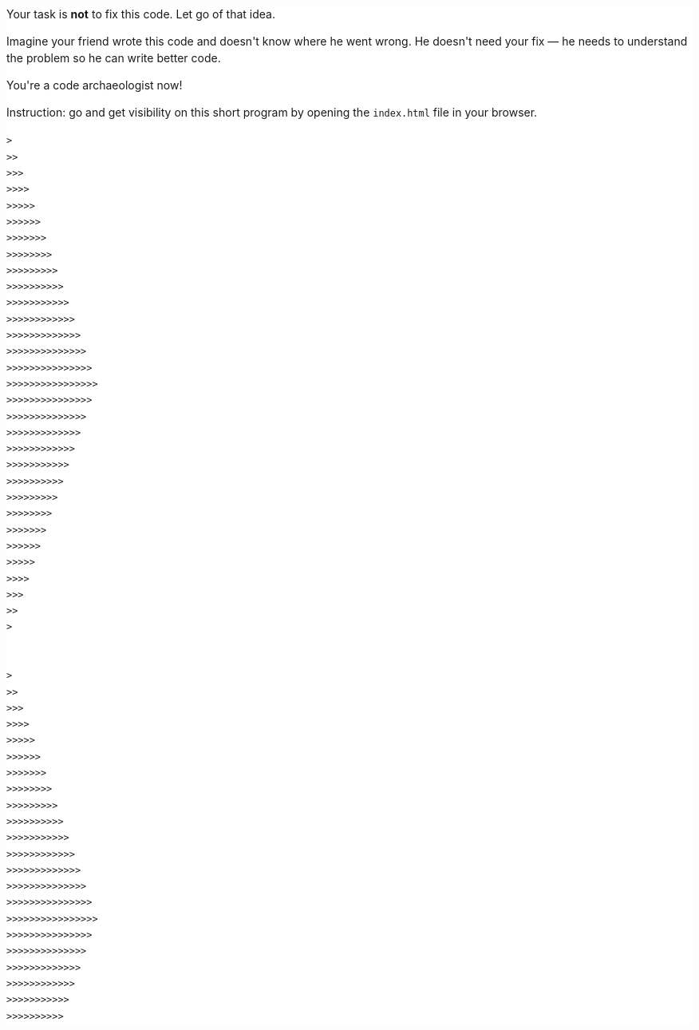 Your task is **not** to fix this code. Let go of that idea.

Imagine your friend wrote this code and doesn't know where he went wrong. He doesn't need your fix — he needs to understand the problem so he can write better code.

You're a code archaeologist now!

Instruction: go and get visibility on this short program by opening the `index.html` file in your browser.

```
>
>>
>>>
>>>>
>>>>>
>>>>>>
>>>>>>>
>>>>>>>>
>>>>>>>>>
>>>>>>>>>>
>>>>>>>>>>>
>>>>>>>>>>>>
>>>>>>>>>>>>>
>>>>>>>>>>>>>>
>>>>>>>>>>>>>>>
>>>>>>>>>>>>>>>>
>>>>>>>>>>>>>>>
>>>>>>>>>>>>>>
>>>>>>>>>>>>>
>>>>>>>>>>>>
>>>>>>>>>>>
>>>>>>>>>>
>>>>>>>>>
>>>>>>>>
>>>>>>>
>>>>>>
>>>>>
>>>>
>>>
>>
>


>
>>
>>>
>>>>
>>>>>
>>>>>>
>>>>>>>
>>>>>>>>
>>>>>>>>>
>>>>>>>>>>
>>>>>>>>>>>
>>>>>>>>>>>>
>>>>>>>>>>>>>
>>>>>>>>>>>>>>
>>>>>>>>>>>>>>>
>>>>>>>>>>>>>>>>
>>>>>>>>>>>>>>>
>>>>>>>>>>>>>>
>>>>>>>>>>>>>
>>>>>>>>>>>>
>>>>>>>>>>>
>>>>>>>>>>
```